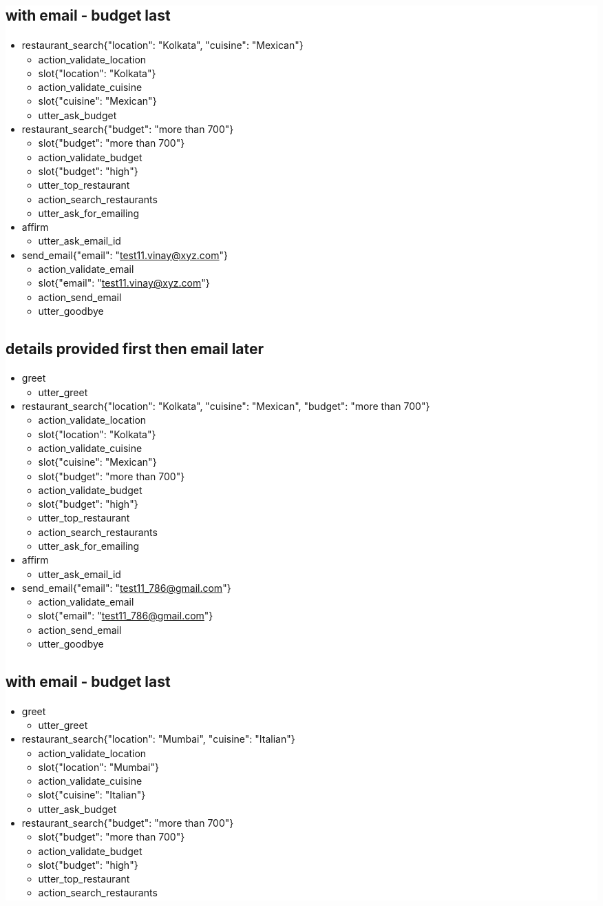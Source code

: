 ## with email - budget last
* restaurant_search{"location": "Kolkata", "cuisine": "Mexican"}
    - action_validate_location
	- slot{"location": "Kolkata"}
	- action_validate_cuisine
	- slot{"cuisine": "Mexican"}
	- utter_ask_budget
* restaurant_search{"budget": "more than 700"}
	- slot{"budget": "more than 700"}
	- action_validate_budget
	- slot{"budget": "high"}
	- utter_top_restaurant
	- action_search_restaurants
	- utter_ask_for_emailing
* affirm
    - utter_ask_email_id
* send_email{"email": "test11.vinay@xyz.com"}
	- action_validate_email
	- slot{"email": "test11.vinay@xyz.com"}
	- action_send_email
	- utter_goodbye
 

## details provided first then email later
* greet
    - utter_greet
* restaurant_search{"location": "Kolkata", "cuisine": "Mexican", "budget": "more than 700"}
    - action_validate_location
	- slot{"location": "Kolkata"}
    - action_validate_cuisine
	- slot{"cuisine": "Mexican"}
	- slot{"budget": "more than 700"}
	- action_validate_budget
	- slot{"budget": "high"}
	- utter_top_restaurant
	- action_search_restaurants
	- utter_ask_for_emailing
* affirm
    - utter_ask_email_id
* send_email{"email": "test11_786@gmail.com"}
	- action_validate_email
	- slot{"email": "test11_786@gmail.com"}
	- action_send_email
	- utter_goodbye
  

	
## with email - budget last
* greet
    - utter_greet
* restaurant_search{"location": "Mumbai", "cuisine": "Italian"}
    - action_validate_location
	- slot{"location": "Mumbai"}
    - action_validate_cuisine
	- slot{"cuisine": "Italian"}
	- utter_ask_budget
* restaurant_search{"budget": "more than 700"}
    - slot{"budget": "more than 700"}
	- action_validate_budget
	- slot{"budget": "high"}
	- utter_top_restaurant
	- action_search_restaurants